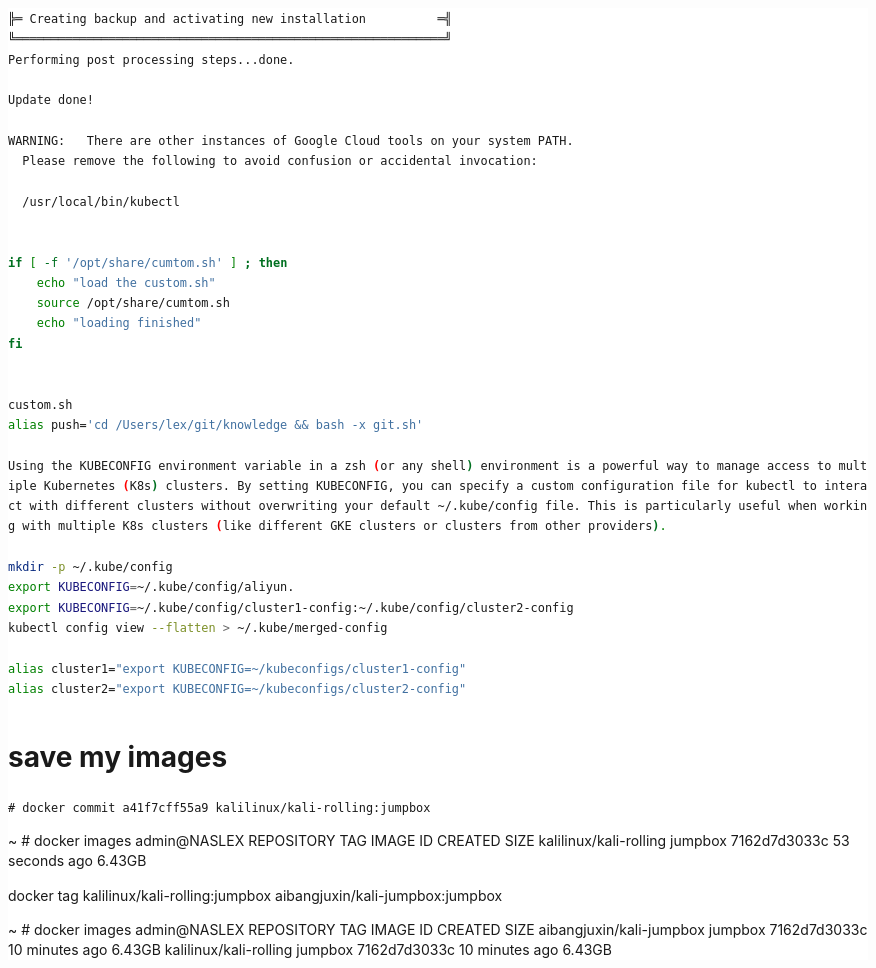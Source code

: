 ```bash
╠═ Creating backup and activating new installation          ═╣
╚════════════════════════════════════════════════════════════╝
Performing post processing steps...done.                                                                                                                  

Update done!

WARNING:   There are other instances of Google Cloud tools on your system PATH.
  Please remove the following to avoid confusion or accidental invocation:

  /usr/local/bin/kubectl


if [ -f '/opt/share/cumtom.sh' ] ; then
	echo "load the custom.sh"
	source /opt/share/cumtom.sh
	echo "loading finished"
fi


custom.sh
alias push='cd /Users/lex/git/knowledge && bash -x git.sh'

Using the KUBECONFIG environment variable in a zsh (or any shell) environment is a powerful way to manage access to multiple Kubernetes (K8s) clusters. By setting KUBECONFIG, you can specify a custom configuration file for kubectl to interact with different clusters without overwriting your default ~/.kube/config file. This is particularly useful when working with multiple K8s clusters (like different GKE clusters or clusters from other providers).

mkdir -p ~/.kube/config
export KUBECONFIG=~/.kube/config/aliyun.
export KUBECONFIG=~/.kube/config/cluster1-config:~/.kube/config/cluster2-config
kubectl config view --flatten > ~/.kube/merged-config

alias cluster1="export KUBECONFIG=~/kubeconfigs/cluster1-config"
alias cluster2="export KUBECONFIG=~/kubeconfigs/cluster2-config"
```
# save my images 
`# docker commit a41f7cff55a9 kalilinux/kali-rolling:jumpbox`

~ # docker images                                                                                                                             admin@NASLEX
REPOSITORY                                                                                    TAG             IMAGE ID       CREATED          SIZE
kalilinux/kali-rolling                                                                        jumpbox         7162d7d3033c   53 seconds ago   6.43GB


docker tag kalilinux/kali-rolling:jumpbox aibangjuxin/kali-jumpbox:jumpbox

~ # docker images                                                                                                                             admin@NASLEX
REPOSITORY                                                                                    TAG             IMAGE ID       CREATED          SIZE
aibangjuxin/kali-jumpbox                                                                      jumpbox         7162d7d3033c   10 minutes ago   6.43GB
kalilinux/kali-rolling                                                                        jumpbox         7162d7d3033c   10 minutes ago   6.43GB
